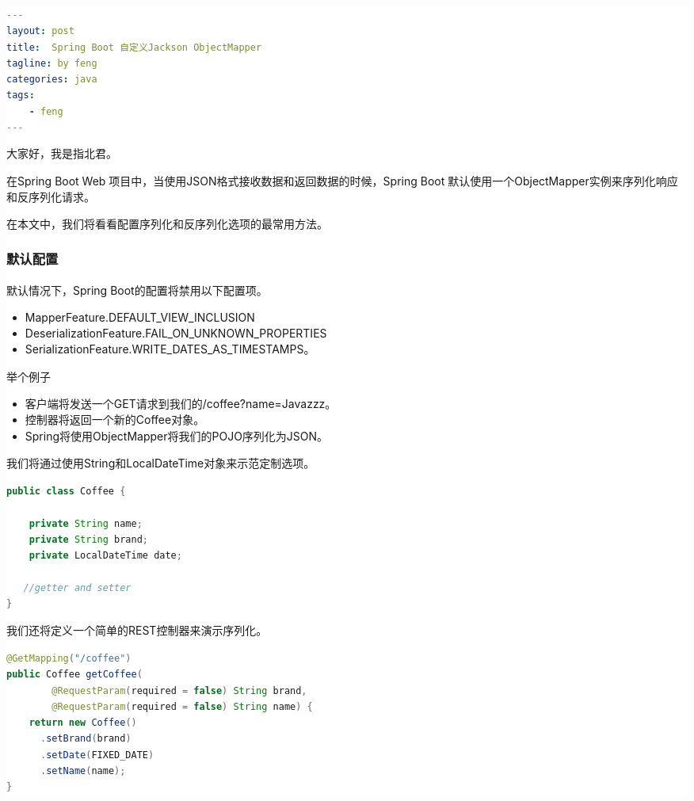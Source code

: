 ```yaml
---
layout: post
title:  Spring Boot 自定义Jackson ObjectMapper
tagline: by feng
categories: java
tags: 
    - feng
---
```


大家好，我是指北君。

在Spring Boot Web 项目中，当使用JSON格式接收数据和返回数据的时候，Spring Boot 默认使用一个ObjectMapper实例来序列化响应和反序列化请求。

在本文中，我们将看看配置序列化和反序列化选项的最常用方法。



### 默认配置

默认情况下，Spring Boot的配置将禁用以下配置项。

- MapperFeature.DEFAULT_VIEW_INCLUSION 
- DeserializationFeature.FAIL_ON_UNKNOWN_PROPERTIES 
- SerializationFeature.WRITE_DATES_AS_TIMESTAMPS。

举个例子

- 客户端将发送一个GET请求到我们的/coffee?name=Javazzz。
- 控制器将返回一个新的Coffee对象。
- Spring将使用ObjectMapper将我们的POJO序列化为JSON。

我们将通过使用String和LocalDateTime对象来示范定制选项。

```java
public class Coffee {

    private String name;
    private String brand;
    private LocalDateTime date;

   //getter and setter
}
```

我们还将定义一个简单的REST控制器来演示序列化。

```java
@GetMapping("/coffee")
public Coffee getCoffee(
        @RequestParam(required = false) String brand,
        @RequestParam(required = false) String name) {
    return new Coffee()
      .setBrand(brand)
      .setDate(FIXED_DATE)
      .setName(name);
}
```
